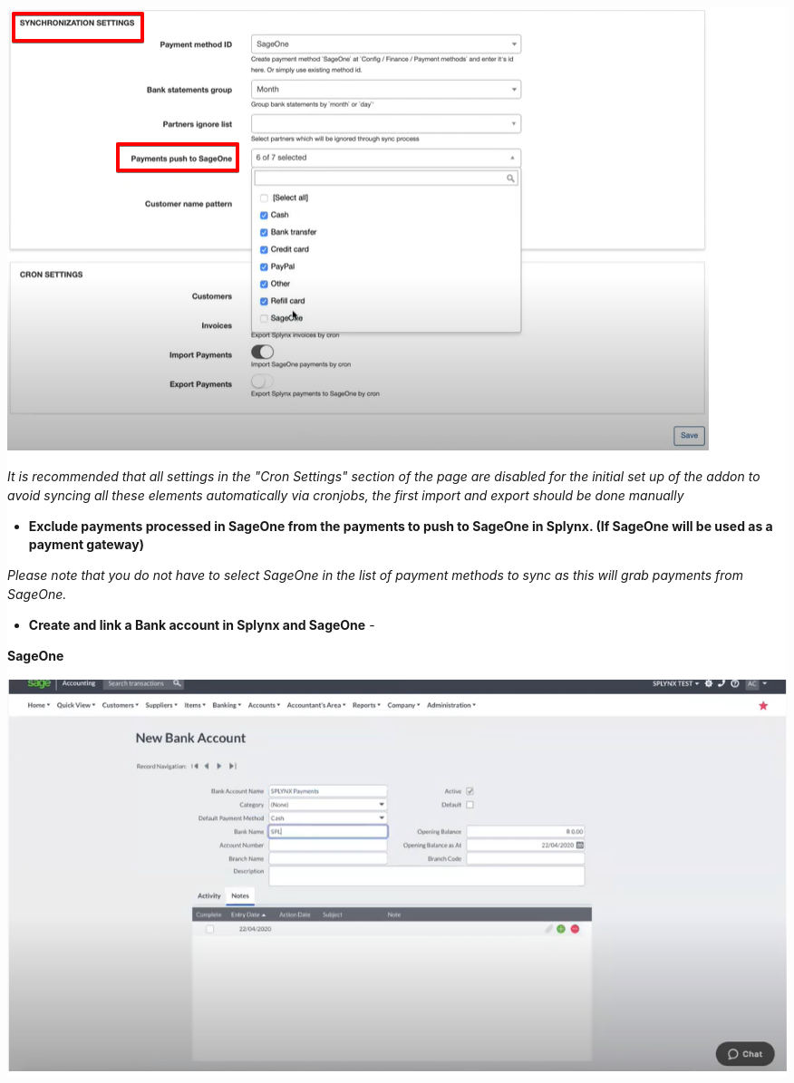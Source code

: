 ![SageOne Payments](sageone_payment_methods.png)

*It is recommended that all settings in the "Cron Settings" section of the page are disabled for the initial set up of the addon to avoid syncing all these elements automatically via cronjobs, the first import and export should be done manually*

* **Exclude payments processed in SageOne from the payments to push to SageOne in Splynx. (If SageOne will be used as a payment gateway)**

*Please note that you do not have to select SageOne in the list of payment methods to sync as this will grab payments from SageOne.*

* **Create and link a Bank account in Splynx and SageOne** -

**SageOne**

![SageOne Payments](sageone_bank_account1.png)
